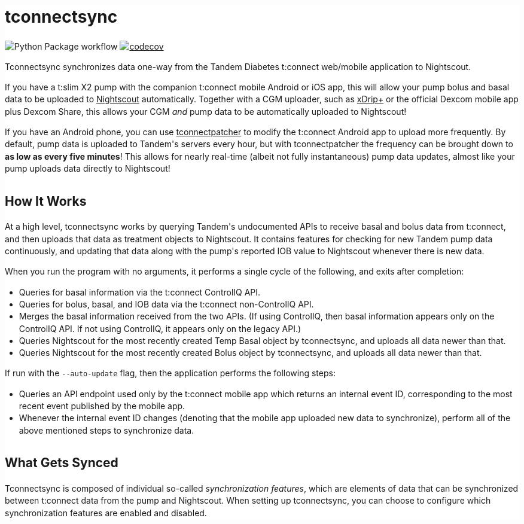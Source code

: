 # tconnectsync

![Python Package workflow](https://github.com/jwoglom/tconnectsync/actions/workflows/python-package.yml/badge.svg)
[![codecov](https://codecov.io/gh/jwoglom/tconnectsync/branch/master/graph/badge.svg)](https://codecov.io/gh/jwoglom/tconnectsync)

Tconnectsync synchronizes data one-way from the Tandem Diabetes t:connect web/mobile application to Nightscout.

If you have a t:slim X2 pump with the companion t:connect mobile Android or iOS app, this will allow your pump bolus and basal data to be uploaded to [Nightscout](https://github.com/nightscout/cgm-remote-monitor) automatically.
Together with a CGM uploader, such as [xDrip+](https://github.com/NightscoutFoundation/xDrip) or the official Dexcom mobile app plus Dexcom Share, this allows your CGM _and_ pump data to be automatically uploaded to Nightscout!

If you have an Android phone, you can use [tconnectpatcher](https://github.com/jwoglom/tconnectpatcher) to modify the t:connect Android app to upload more frequently. By default, pump data is uploaded to Tandem's servers every hour, but with tconnectpatcher the frequency can be brought down to **as low as every five minutes**! This allows for nearly real-time (albeit not fully instantaneous) pump data updates, almost like your pump uploads data directly to Nightscout!

## How It Works

At a high level, tconnectsync works by querying Tandem's undocumented APIs to receive basal and bolus data from t:connect, and then uploads that data as treatment objects to Nightscout. It contains features for checking for new Tandem pump data continuously, and updating that data along with the pump's reported IOB value to Nightscout whenever there is new data.

When you run the program with no arguments, it performs a single cycle of the following, and exits after completion:

* Queries for basal information via the t:connect ControlIQ API.
* Queries for bolus, basal, and IOB data via the t:connect non-ControlIQ API.
* Merges the basal information received from the two APIs. (If using ControlIQ, then basal information appears only on the ControlIQ API. If not using ControlIQ, it appears only on the legacy API.)
* Queries Nightscout for the most recently created Temp Basal object by tconnectsync, and uploads all data newer than that.
* Queries Nightscout for the most recently created Bolus object by tconnectsync, and uploads all data newer than that.

If run with the `--auto-update` flag, then the application performs the following steps:

* Queries an API endpoint used only by the t:connect mobile app which returns an internal event ID, corresponding to the most recent event published by the mobile app.
* Whenever the internal event ID changes (denoting that the mobile app uploaded new data to synchronize), perform all of the above mentioned steps to synchronize data.

## What Gets Synced

Tconnectsync is composed of individual so-called _synchronization features_, which are elements of data that can be
synchronized between t:connect data from the pump and Nightscout.
When setting up tconnectsync, you can choose to configure which synchronization features are enabled and disabled.
